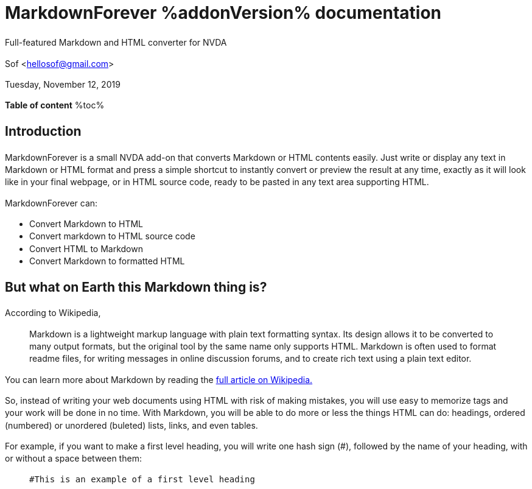 ﻿---
title: "MarkdownForever %addonVersion% documentation"
subtitle: Full-featured Markdown and HTML converter for NVDA
keywords: documentation, MarkdownForever, NVDA add-on, english
filename: doc_en
author: "Sof &lt;<hellosof@gmail.com>&gt;"
lang: en
langd: en
toc: 1
extratags: 1
extratags-back: 0
autonumber-headings: 1
css: style.css
date: Tuesday, November 12, 2019
...

**Table of content**
%toc%

## Introduction

MarkdownForever is a small NVDA add-on that converts Markdown or HTML contents easily. Just write or display any text in Markdown or HTML format and press a simple shortcut to instantly convert or preview the result at any time, exactly as it will look like in your final webpage, or in HTML source code, ready to be pasted in any text area supporting HTML.

MarkdownForever can:

* Convert Markdown to HTML
* Convert markdown to HTML source code
* Convert HTML to Markdown
* Convert Markdown to formatted HTML

## But what on Earth this Markdown thing is?

According to Wikipedia,
> Markdown is a lightweight markup language with plain text formatting syntax. Its design allows it to be converted to many output formats, but the original tool by the same name only supports HTML. Markdown is often used to format readme files, for writing messages in online discussion forums, and to create rich text using a plain text editor.

You can learn more about Markdown by reading the [full article on Wikipedia.](https://en.wikipedia.org/wiki/Markdown)

So, instead of writing your web documents using HTML with risk of making mistakes, you will use easy to memorize tags and your work will be done in no time. With Markdown, you will be able to do more or less the things HTML can do: headings, ordered (numbered) or unordered (buleted) lists, links, and even tables.

For example, if you want to make a first level heading, you will write one hash sign (#), followed by the name of your heading, with or without a space between them:

> `#This is an example of a first level heading`
